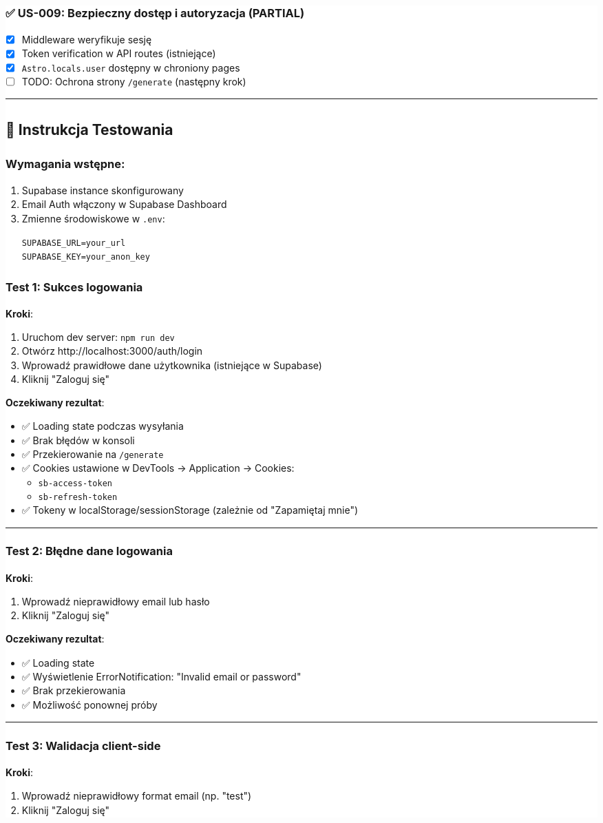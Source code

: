 ### ✅ US-009: Bezpieczny dostęp i autoryzacja (PARTIAL)
- [x] Middleware weryfikuje sesję
- [x] Token verification w API routes (istniejące)
- [x] `Astro.locals.user` dostępny w chroniony pages
- [ ] TODO: Ochrona strony `/generate` (następny krok)

---

## 🧪 Instrukcja Testowania

### Wymagania wstępne:
1. Supabase instance skonfigurowany
2. Email Auth włączony w Supabase Dashboard
3. Zmienne środowiskowe w `.env`:
   ```env
   SUPABASE_URL=your_url
   SUPABASE_KEY=your_anon_key
   ```

### Test 1: Sukces logowania
**Kroki**:
1. Uruchom dev server: `npm run dev`
2. Otwórz http://localhost:3000/auth/login
3. Wprowadź prawidłowe dane użytkownika (istniejące w Supabase)
4. Kliknij "Zaloguj się"

**Oczekiwany rezultat**:
- ✅ Loading state podczas wysyłania
- ✅ Brak błędów w konsoli
- ✅ Przekierowanie na `/generate`
- ✅ Cookies ustawione w DevTools → Application → Cookies:
  - `sb-access-token`
  - `sb-refresh-token`
- ✅ Tokeny w localStorage/sessionStorage (zależnie od "Zapamiętaj mnie")

---

### Test 2: Błędne dane logowania
**Kroki**:
1. Wprowadź nieprawidłowy email lub hasło
2. Kliknij "Zaloguj się"

**Oczekiwany rezultat**:
- ✅ Loading state
- ✅ Wyświetlenie ErrorNotification: "Invalid email or password"
- ✅ Brak przekierowania
- ✅ Możliwość ponownej próby

---

### Test 3: Walidacja client-side
**Kroki**:
1. Wprowadź nieprawidłowy format email (np. "test")
2. Kliknij "Zaloguj się"
